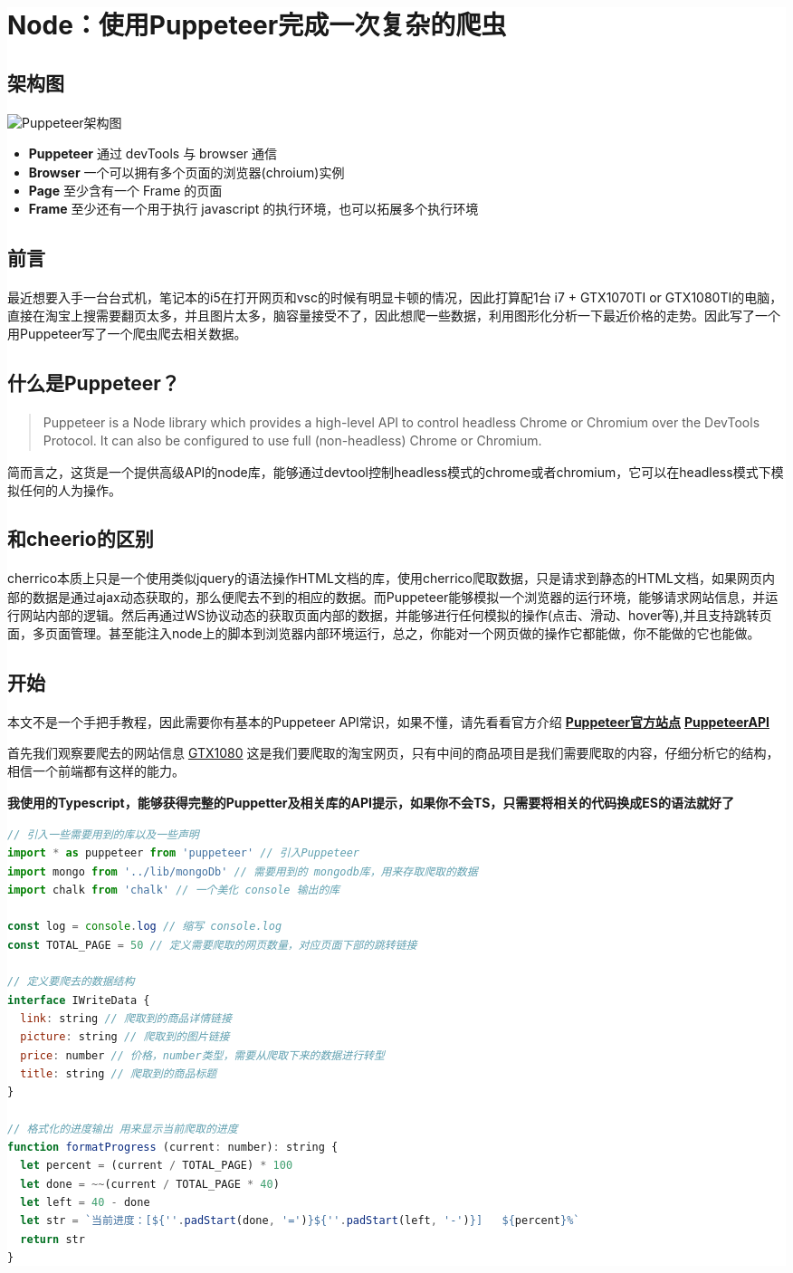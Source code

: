 # Node：使用Puppeteer完成一次复杂的爬虫
## 架构图
![Puppeteer架构图](https://user-images.githubusercontent.com/746130/31592143-089f6f9a-b1db-11e7-9a20-16b7fc754fa1.png)

* **Puppeteer** 通过 devTools 与 browser 通信
* **Browser** 一个可以拥有多个页面的浏览器(chroium)实例
* **Page** 至少含有一个 Frame 的页面
* **Frame** 至少还有一个用于执行 javascript 的执行环境，也可以拓展多个执行环境

## 前言
最近想要入手一台台式机，笔记本的i5在打开网页和vsc的时候有明显卡顿的情况，因此打算配1台 i7 + GTX1070TI or GTX1080TI的电脑，直接在淘宝上搜需要翻页太多，并且图片太多，脑容量接受不了，因此想爬一些数据，利用图形化分析一下最近价格的走势。因此写了一个用Puppeteer写了一个爬虫爬去相关数据。

## 什么是Puppeteer？
> Puppeteer is a Node library which provides a high-level API to control headless Chrome or Chromium over the DevTools Protocol. It can also be configured to use full (non-headless) Chrome or Chromium.

简而言之，这货是一个提供高级API的node库，能够通过devtool控制headless模式的chrome或者chromium，它可以在headless模式下模拟任何的人为操作。

## 和cheerio的区别
cherrico本质上只是一个使用类似jquery的语法操作HTML文档的库，使用cherrico爬取数据，只是请求到静态的HTML文档，如果网页内部的数据是通过ajax动态获取的，那么便爬去不到的相应的数据。而Puppeteer能够模拟一个浏览器的运行环境，能够请求网站信息，并运行网站内部的逻辑。然后再通过WS协议动态的获取页面内部的数据，并能够进行任何模拟的操作(点击、滑动、hover等),并且支持跳转页面，多页面管理。甚至能注入node上的脚本到浏览器内部环境运行，总之，你能对一个网页做的操作它都能做，你不能做的它也能做。

## 开始
本文不是一个手把手教程，因此需要你有基本的Puppeteer API常识，如果不懂，请先看看官方介绍
**[Puppeteer官方站点](https://github.com/GoogleChrome/puppeteer)**
**[PuppeteerAPI](https://github.com/GoogleChrome/puppeteer/blob/master/docs/api.md#)**

首先我们观察要爬去的网站信息 [GTX1080]('https://s.taobao.com/search?q=gtx1080&imgfile=&js=1&stats_click=search_radio_all%3A1&initiative_id=staobaoz_20180416&ie=utf8')
这是我们要爬取的淘宝网页，只有中间的商品项目是我们需要爬取的内容，仔细分析它的结构，相信一个前端都有这样的能力。

**我使用的Typescript，能够获得完整的Puppetter及相关库的API提示，如果你不会TS，只需要将相关的代码换成ES的语法就好了**
```javascript
// 引入一些需要用到的库以及一些声明
import * as puppeteer from 'puppeteer' // 引入Puppeteer
import mongo from '../lib/mongoDb' // 需要用到的 mongodb库，用来存取爬取的数据
import chalk from 'chalk' // 一个美化 console 输出的库

const log = console.log // 缩写 console.log
const TOTAL_PAGE = 50 // 定义需要爬取的网页数量，对应页面下部的跳转链接

// 定义要爬去的数据结构
interface IWriteData { 
  link: string // 爬取到的商品详情链接
  picture: string // 爬取到的图片链接
  price: number // 价格，number类型，需要从爬取下来的数据进行转型
  title: string // 爬取到的商品标题
}

// 格式化的进度输出 用来显示当前爬取的进度
function formatProgress (current: number): string { 
  let percent = (current / TOTAL_PAGE) * 100
  let done = ~~(current / TOTAL_PAGE * 40)
  let left = 40 - done
  let str = `当前进度：[${''.padStart(done, '=')}${''.padStart(left, '-')}]   ${percent}%`
  return str
}
```